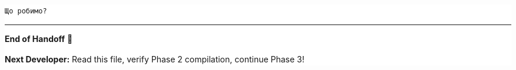 ```
Що робимо?
```

---

**End of Handoff** 🚀

**Next Developer:** Read this file, verify Phase 2 compilation, continue Phase 3!